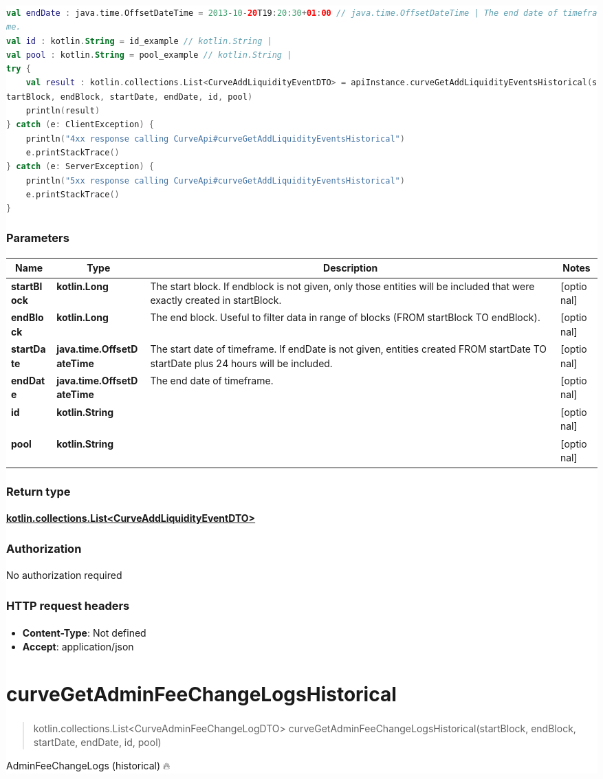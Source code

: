```kotlin
val endDate : java.time.OffsetDateTime = 2013-10-20T19:20:30+01:00 // java.time.OffsetDateTime | The end date of timeframe.
val id : kotlin.String = id_example // kotlin.String | 
val pool : kotlin.String = pool_example // kotlin.String | 
try {
    val result : kotlin.collections.List<CurveAddLiquidityEventDTO> = apiInstance.curveGetAddLiquidityEventsHistorical(startBlock, endBlock, startDate, endDate, id, pool)
    println(result)
} catch (e: ClientException) {
    println("4xx response calling CurveApi#curveGetAddLiquidityEventsHistorical")
    e.printStackTrace()
} catch (e: ServerException) {
    println("5xx response calling CurveApi#curveGetAddLiquidityEventsHistorical")
    e.printStackTrace()
}
```

### Parameters

Name | Type | Description  | Notes
------------- | ------------- | ------------- | -------------
 **startBlock** | **kotlin.Long**| The start block. If endblock is not given, only those entities will be included that were exactly created in startBlock. | [optional]
 **endBlock** | **kotlin.Long**| The end block. Useful to filter data in range of blocks (FROM startBlock TO endBlock). | [optional]
 **startDate** | **java.time.OffsetDateTime**| The start date of timeframe. If endDate is not given, entities created FROM startDate TO startDate plus 24 hours will be included. | [optional]
 **endDate** | **java.time.OffsetDateTime**| The end date of timeframe. | [optional]
 **id** | **kotlin.String**|  | [optional]
 **pool** | **kotlin.String**|  | [optional]

### Return type

[**kotlin.collections.List&lt;CurveAddLiquidityEventDTO&gt;**](CurveAddLiquidityEventDTO.md)

### Authorization

No authorization required

### HTTP request headers

 - **Content-Type**: Not defined
 - **Accept**: application/json

<a name="curveGetAdminFeeChangeLogsHistorical"></a>
# **curveGetAdminFeeChangeLogsHistorical**
> kotlin.collections.List&lt;CurveAdminFeeChangeLogDTO&gt; curveGetAdminFeeChangeLogsHistorical(startBlock, endBlock, startDate, endDate, id, pool)

AdminFeeChangeLogs (historical) 🔥
